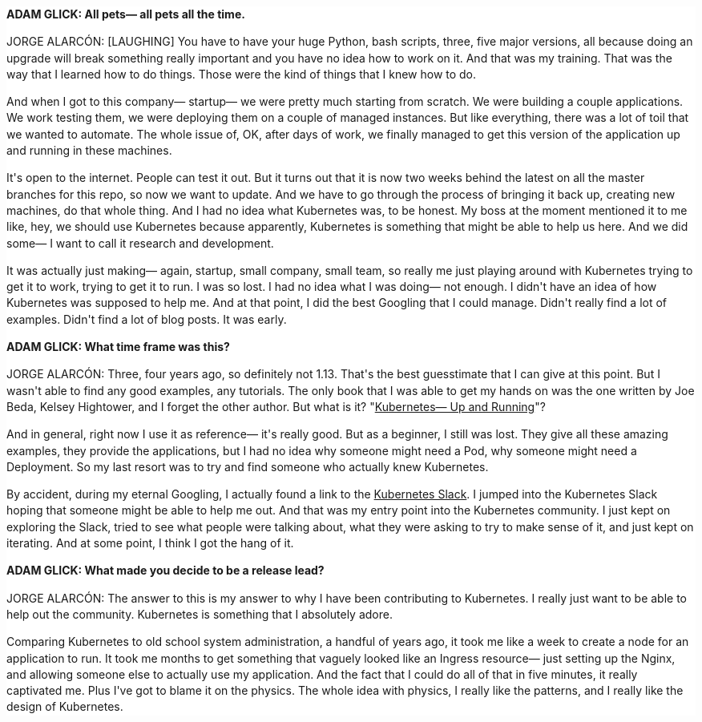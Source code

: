 **ADAM GLICK: All pets— all pets all the time.**

JORGE ALARCÓN: [LAUGHING] You have to have your huge Python, bash scripts, three, five major versions, all because doing an upgrade will break something really important and you have no idea how to work on it. And that was my training. That was the way that I learned how to do things. Those were the kind of things that I knew how to do.

And when I got to this company— startup— we were pretty much starting from scratch. We were building a couple applications. We work testing them, we were deploying them on a couple of managed instances. But like everything, there was a lot of toil that we wanted to automate. The whole issue of, OK, after days of work, we finally managed to get this version of the application up and running in these machines.

It's open to the internet. People can test it out. But it turns out that it is now two weeks behind the latest on all the master branches for this repo, so now we want to update. And we have to go through the process of bringing it back up, creating new machines, do that whole thing. And I had no idea what Kubernetes was, to be honest. My boss at the moment mentioned it to me like, hey, we should use Kubernetes because apparently, Kubernetes is something that might be able to help us here. And we did some— I want to call it research and development.

It was actually just making— again, startup, small company, small team, so really me just playing around with Kubernetes trying to get it to work, trying to get it to run. I was so lost. I had no idea what I was doing— not enough. I didn't have an idea of how Kubernetes was supposed to help me. And at that point, I did the best Googling that I could manage. Didn't really find a lot of examples. Didn't find a lot of blog posts. It was early.

**ADAM GLICK: What time frame was this?**

JORGE ALARCÓN: Three, four years ago, so definitely not 1.13. That's the best guesstimate that I can give at this point. But I wasn't able to find any good examples, any tutorials. The only book that I was able to get my hands on was the one written by Joe Beda, Kelsey Hightower, and I forget the other author. But what is it? "[Kubernetes— Up and Running](http://shop.oreilly.com/product/0636920223788.do)"?

And in general, right now I use it as reference— it's really good. But as a beginner, I still was lost. They give all these amazing examples, they provide the applications, but I had no idea why someone might need a Pod, why someone might need a Deployment. So my last resort was to try and find someone who actually knew Kubernetes.

By accident, during my eternal Googling, I actually found a link to the [Kubernetes Slack](http://slack.kubernetes.io/). I jumped into the Kubernetes Slack hoping that someone might be able to help me out. And that was my entry point into the Kubernetes community. I just kept on exploring the Slack, tried to see what people were talking about, what they were asking to try to make sense of it, and just kept on iterating. And at some point, I think I got the hang of it.

**ADAM GLICK: What made you decide to be a release lead?**

JORGE ALARCÓN: The answer to this is my answer to why I have been contributing to Kubernetes. I really just want to be able to help out the community. Kubernetes is something that I absolutely adore.

Comparing Kubernetes to old school system administration, a handful of years ago, it took me like a week to create a node for an application to run. It took me months to get something that vaguely looked like an Ingress resource— just setting up the Nginx, and allowing someone else to actually use my application. And the fact that I could do all of that in five minutes, it really captivated me. Plus I've got to blame it on the physics. The whole idea with physics, I really like the patterns, and I really like the design of Kubernetes.
